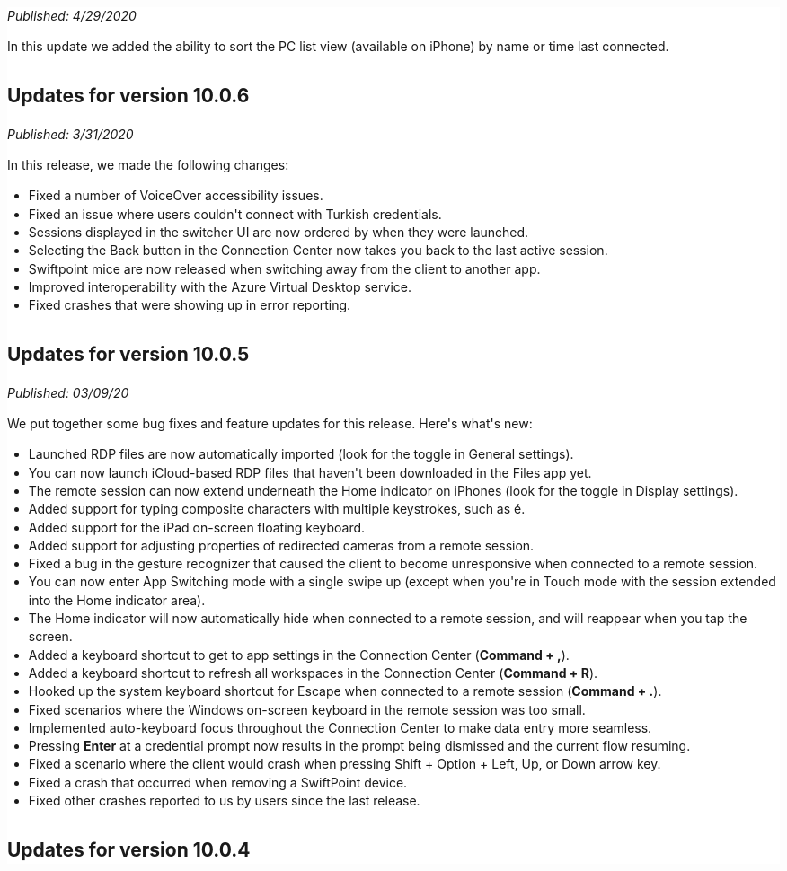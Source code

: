 *Published: 4/29/2020*

In this update we added the ability to sort the PC list view (available on iPhone) by name or time last connected.

## Updates for version 10.0.6

*Published: 3/31/2020*

In this release, we made the following changes:

- Fixed a number of VoiceOver accessibility issues.
- Fixed an issue where users couldn't connect with Turkish credentials.
- Sessions displayed in the switcher UI are now ordered by when they were launched.
- Selecting the Back button in the Connection Center now takes you back to the last active session.
- Swiftpoint mice are now released when switching away from the client to another app.
- Improved interoperability with the Azure Virtual Desktop service.
- Fixed crashes that were showing up in error reporting.

## Updates for version 10.0.5

*Published: 03/09/20*

We put together some bug fixes and feature updates for this release. Here's what's new:

- Launched RDP files are now automatically imported (look for the toggle in General settings).
- You can now launch iCloud-based RDP files that haven't been downloaded in the Files app yet.
- The remote session can now extend underneath the Home indicator on iPhones (look for the toggle in Display settings).
- Added support for typing composite characters with multiple keystrokes, such as é.
- Added support for the iPad on-screen floating keyboard.
- Added support for adjusting properties of redirected cameras from a remote session.
- Fixed a bug in the gesture recognizer that caused the client to become unresponsive when connected to a remote session.
- You can now enter App Switching mode with a single swipe up (except when you're in Touch mode with the session extended into the Home indicator area).
- The Home indicator will now automatically hide when connected to a remote session, and will reappear when you tap the screen.
- Added a keyboard shortcut to get to app settings in the Connection Center (**Command + ,**).
- Added a keyboard shortcut to refresh all workspaces in the Connection Center (**Command + R**).
- Hooked up the system keyboard shortcut for Escape when connected to a remote session (**Command + .**).
- Fixed scenarios where the Windows on-screen keyboard in the remote session was too small.
- Implemented auto-keyboard focus throughout the Connection Center to make data entry more seamless.
- Pressing **Enter** at a credential prompt now results in the prompt being dismissed and the current flow resuming.
- Fixed a scenario where the client would crash when pressing Shift + Option + Left, Up, or Down arrow key.
- Fixed a crash that occurred when removing a SwiftPoint device.
- Fixed other crashes reported to us by users since the last release.

## Updates for version 10.0.4
